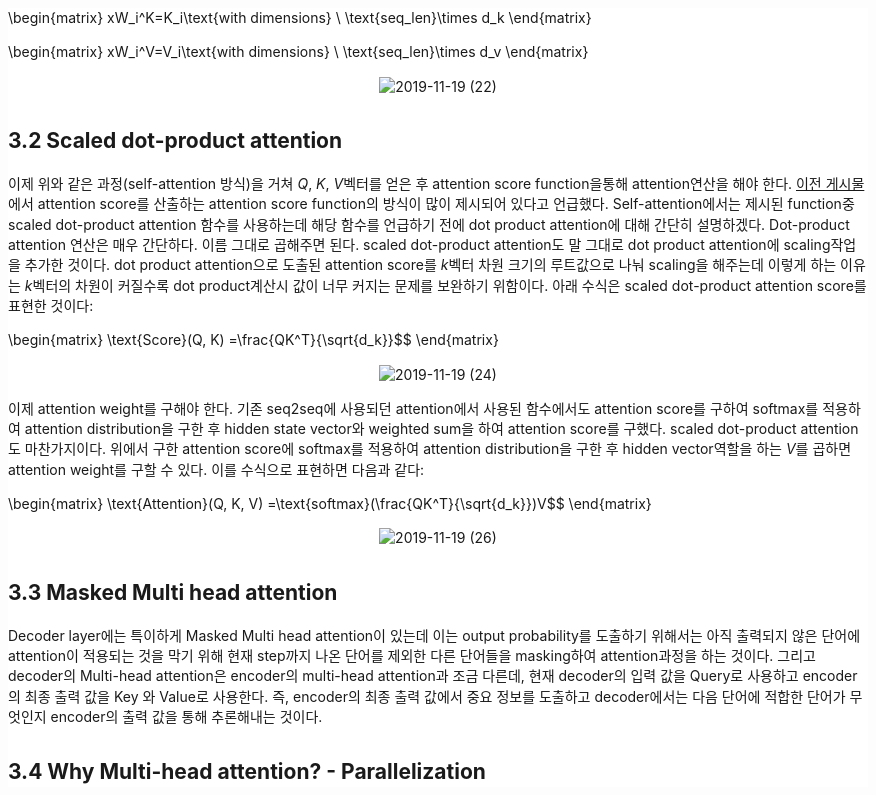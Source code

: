 
\begin{matrix}
xW_i^K=K_i\text{with dimensions} \ \text{seq_len}\times d_k
\end{matrix}


\begin{matrix}
xW_i^V=V_i\text{with dimensions} \ \text{seq_len}\times d_v
\end{matrix}


<center><img width="458" alt="2019-11-19 (22)" src="https://user-images.githubusercontent.com/53667002/69126494-ae889380-0aeb-11ea-8648-cf6c70edad92.png"></center>

## 3\.2 Scaled dot-product attention

이제 위와 같은 과정(self-attention 방식)을 거쳐 $Q$, $K$, $V$벡터를 얻은 후 attention score function을통해 attention연산을 해야 한다. [이전 게시물](https://finddme.github.io/natural%20language%20processing/2019/11/12/Attention/)에서 attention score를 산출하는 attention score function의 방식이 많이 제시되어 있다고 언급했다. Self-attention에서는 제시된 function중 scaled dot-product attention 함수를 사용하는데 해당 함수를 언급하기 전에 dot product attention에 대해 간단히 설명하겠다. Dot-product attention 연산은 매우 간단하다. 이름 그대로 곱해주면 된다. scaled dot-product attention도 말 그대로 dot product attention에 scaling작업을 추가한 것이다. dot product attention으로 도출된 attention score를 $k$벡터 차원 크기의 루트값으로 나눠 scaling을 해주는데 이렇게 하는 이유는 $k$벡터의 차원이 커질수록 dot product계산시 값이 너무 커지는 문제를 보완하기 위함이다. 아래 수식은 scaled dot-product attention score를 표현한 것이다:


\begin{matrix}
\text{Score}(Q, K) =\frac{QK^T}{\sqrt{d_k}}$$
\end{matrix}


<center><img width="754" alt="2019-11-19 (24)" src="https://user-images.githubusercontent.com/53667002/69126919-9d8c5200-0aec-11ea-8278-396fe554b2c7.png"></center>

이제 attention weight를 구해야 한다. 기존 seq2seq에 사용되던 attention에서 사용된 함수에서도 attention score를 구하여 softmax를 적용하여 attention distribution을 구한 후 hidden state vector와 weighted sum을 하여 attention score를 구했다. scaled dot-product attention도 마찬가지이다. 위에서 구한 attention score에 softmax를 적용하여 attention distribution을 구한 후 hidden vector역할을 하는 $V$를 곱하면 attention weight를 구할 수 있다. 이를 수식으로 표현하면 다음과 같다:


\begin{matrix}
\text{Attention}(Q, K, V) =\text{softmax}(\frac{QK^T}{\sqrt{d_k}})V$$
\end{matrix}


<center><img width="773" alt="2019-11-19 (26)" src="https://user-images.githubusercontent.com/53667002/69127098-f4922700-0aec-11ea-9fe1-424d0e948115.png"></center>

## 3\.3 Masked Multi head attention

Decoder layer에는 특이하게 Masked Multi head attention이 있는데 이는 output probability를 도출하기 위해서는 아직 출력되지 않은 단어에 attention이 적용되는 것을 막기 위해 현재 step까지 나온 단어를 제외한 다른 단어들을 masking하여 attention과정을 하는 것이다. 그리고 decoder의 Multi-head attention은 encoder의 multi-head attention과 조금 다른데, 현재 decoder의 입력 값을 Query로 사용하고 encoder의 최종 출력 값을 Key 와 Value로 사용한다. 즉, encoder의 최종 출력 값에서 중요 정보를 도출하고 decoder에서는 다음 단어에 적합한 단어가 무엇인지 encoder의 출력 값을 통해 추론해내는 것이다. 

## 3\.4 Why Multi-head attention? - Parallelization

